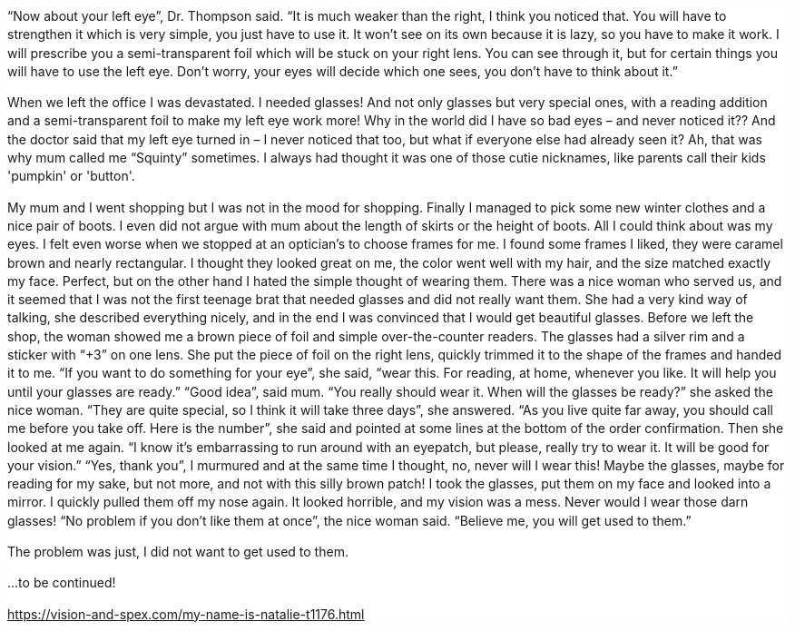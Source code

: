 “Now about your left eye”, Dr. Thompson said. “It is much weaker than the right, I think you noticed that. You will have to strengthen it which is very simple, you just have to use it. It won’t see on its own because it is lazy, so you have to make it work. I will prescribe you a semi-transparent foil which will be stuck on your right lens. You can see through it, but for certain things you will have to use the left eye. Don’t worry, your eyes will decide which one sees, you don’t have to think about it.”

When we left the office I was devastated. I needed glasses! And not only glasses but very special ones, with a reading addition and a semi-transparent foil to make my left eye work more! Why in the world did I have so bad eyes – and never noticed it?? And the doctor said that my left eye turned in – I never noticed that too, but what if everyone else had already seen it? Ah, that was why mum called me “Squinty” sometimes. I always had thought it was one of those cutie nicknames, like parents call their kids 'pumpkin' or 'button'.

My mum and I went shopping but I was not in the mood for shopping. Finally I managed to pick some new winter clothes and a nice pair of boots. I even did not argue with mum about the length of skirts or the height of boots. All I could think about was my eyes. I felt even worse when we stopped at an optician’s to choose frames for me. I found some frames I liked, they were caramel brown and nearly rectangular. I thought they looked great on me, the color went well with my hair, and the size matched exactly my face. Perfect, but on the other hand I hated the simple thought of wearing them. There was a nice woman who served us, and it seemed that I was not the first teenage brat that needed glasses and did not really want them. She had a very kind way of talking, she described everything nicely, and in the end I was convinced that I would get beautiful glasses. Before we left the shop, the woman showed me a brown piece of foil and simple over-the-counter readers. The glasses had a silver rim and a sticker with “+3” on one lens. She put the piece of foil on the right lens, quickly trimmed it to the shape of the frames and handed it to me. “If you want to do something for your eye”, she said, “wear this. For reading, at home, whenever you like. It will help you until your glasses are ready.” “Good idea”, said mum. “You really should wear it. When will the glasses be ready?” she asked the nice woman. “They are quite special, so I think it will take three days”, she answered. “As you live quite far away, you should call me before you take off. Here is the number”, she said and pointed at some lines at the bottom of the order confirmation. Then she looked at me again. “I know it’s embarrassing to run around with an eyepatch, but please, really try to wear it. It will be good for your vision.” “Yes, thank you”, I murmured and at the same time I thought, no, never will I wear this! Maybe the glasses, maybe for reading for my sake, but not more, and not with this silly brown patch! I took the glasses, put them on my face and looked into a mirror. I quickly pulled them off my nose again. It looked horrible, and my vision was a mess. Never would I wear those darn glasses! “No problem if you don’t like them at once”, the nice woman said. “Believe me, you will get used to them.”

The problem was just, I did not want to get used to them.


...to be continued!

https://vision-and-spex.com/my-name-is-natalie-t1176.html
